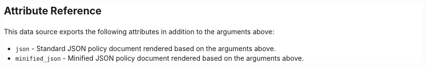 ## Attribute Reference

This data source exports the following attributes in addition to the arguments above:

* `json` - Standard JSON policy document rendered based on the arguments above.
* `minified_json` - Minified JSON policy document rendered based on the arguments above.

